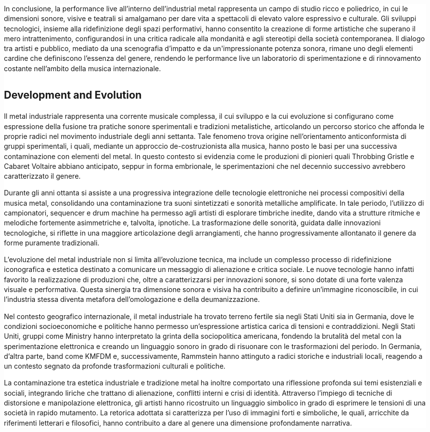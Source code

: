 In conclusione, la performance live all’interno dell’industrial metal rappresenta un campo di studio
ricco e poliedrico, in cui le dimensioni sonore, visive e teatrali si amalgamano per dare vita a
spettacoli di elevato valore espressivo e culturale. Gli sviluppi tecnologici, insieme alla
ridefinizione degli spazi performativi, hanno consentito la creazione di forme artistiche che
superano il mero intrattenimento, configurandosi in una critica radicale alla mondanità e agli
stereotipi della società contemporanea. Il dialogo tra artisti e pubblico, mediato da una
scenografia d’impatto e da un'impressionante potenza sonora, rimane uno degli elementi cardine che
definiscono l’essenza del genere, rendendo le performance live un laboratorio di sperimentazione e
di rinnovamento costante nell’ambito della musica internazionale.

## Development and Evolution

Il metal industriale rappresenta una corrente musicale complessa, il cui sviluppo e la cui
evoluzione si configurano come espressione della fusione tra pratiche sonore sperimentali e
tradizioni metalistiche, articolando un percorso storico che affonda le proprie radici nel movimento
industriale degli anni settanta. Tale fenomeno trova origine nell’orientamento anticonformista di
gruppi sperimentali, i quali, mediante un approccio de-costruzionista alla musica, hanno posto le
basi per una successiva contaminazione con elementi del metal. In questo contesto si evidenzia come
le produzioni di pionieri quali Throbbing Gristle e Cabaret Voltaire abbiano anticipato, seppur in
forma embrionale, le sperimentazioni che nel decennio successivo avrebbero caratterizzato il genere.

Durante gli anni ottanta si assiste a una progressiva integrazione delle tecnologie elettroniche nei
processi compositivi della musica metal, consolidando una contaminazione tra suoni sintetizzati e
sonorità metalliche amplificate. In tale periodo, l’utilizzo di campionatori, sequencer e drum
machine ha permesso agli artisti di esplorare timbriche inedite, dando vita a strutture ritmiche e
melodiche fortemente asimmetriche e, talvolta, ipnotiche. La trasformazione delle sonorità, guidata
dalle innovazioni tecnologiche, si riflette in una maggiore articolazione degli arrangiamenti, che
hanno progressivamente allontanato il genere da forme puramente tradizionali.

L’evoluzione del metal industriale non si limita all’evoluzione tecnica, ma include un complesso
processo di ridefinizione iconografica e estetica destinato a comunicare un messaggio di alienazione
e critica sociale. Le nuove tecnologie hanno infatti favorito la realizzazione di produzioni che,
oltre a caratterizzarsi per innovazioni sonore, si sono dotate di una forte valenza visuale e
performativa. Questa sinergia tra dimensione sonora e visiva ha contribuito a definire un’immagine
riconoscibile, in cui l’industria stessa diventa metafora dell’omologazione e della deumanizzazione.

Nel contesto geografico internazionale, il metal industriale ha trovato terreno fertile sia negli
Stati Uniti sia in Germania, dove le condizioni socioeconomiche e politiche hanno permesso
un’espressione artistica carica di tensioni e contraddizioni. Negli Stati Uniti, gruppi come
Ministry hanno interpretato la grinta della sociopolitica americana, fondendo la brutalità del metal
con la sperimentazione elettronica e creando un linguaggio sonoro in grado di risuonare con le
trasformazioni del periodo. In Germania, d’altra parte, band come KMFDM e, successivamente,
Rammstein hanno attinguto a radici storiche e industriali locali, reagendo a un contesto segnato da
profonde trasformazioni culturali e politiche.

La contaminazione tra estetica industriale e tradizione metal ha inoltre comportato una riflessione
profonda sui temi esistenziali e sociali, integrando liriche che trattano di alienazione, conflitti
interni e crisi di identità. Attraverso l’impiego di tecniche di distorsione e manipolazione
elettronica, gli artisti hanno ricostruito un linguaggio simbolico in grado di esprimere le tensioni
di una società in rapido mutamento. La retorica adottata si caratterizza per l’uso di immagini forti
e simboliche, le quali, arricchite da riferimenti letterari e filosofici, hanno contribuito a dare
al genere una dimensione profondamente narrativa.
